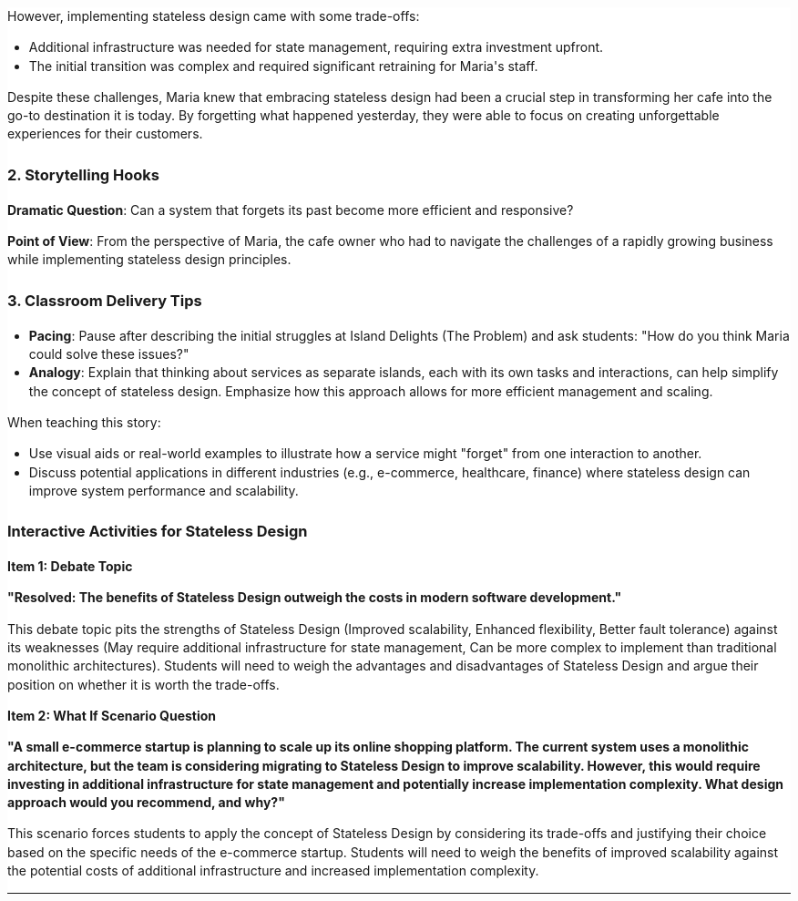 However, implementing stateless design came with some trade-offs:

* Additional infrastructure was needed for state management, requiring extra investment upfront.
* The initial transition was complex and required significant retraining for Maria's staff.

Despite these challenges, Maria knew that embracing stateless design had been a crucial step in transforming her cafe into the go-to destination it is today. By forgetting what happened yesterday, they were able to focus on creating unforgettable experiences for their customers.

### 2. Storytelling Hooks

**Dramatic Question**: Can a system that forgets its past become more efficient and responsive?

**Point of View**: From the perspective of Maria, the cafe owner who had to navigate the challenges of a rapidly growing business while implementing stateless design principles.

### 3. Classroom Delivery Tips

- **Pacing**: Pause after describing the initial struggles at Island Delights (The Problem) and ask students: "How do you think Maria could solve these issues?"
- **Analogy**: Explain that thinking about services as separate islands, each with its own tasks and interactions, can help simplify the concept of stateless design. Emphasize how this approach allows for more efficient management and scaling.

When teaching this story:

* Use visual aids or real-world examples to illustrate how a service might "forget" from one interaction to another.
* Discuss potential applications in different industries (e.g., e-commerce, healthcare, finance) where stateless design can improve system performance and scalability.

### Interactive Activities for Stateless Design
**Item 1: Debate Topic**

**"Resolved: The benefits of Stateless Design outweigh the costs in modern software development."**

This debate topic pits the strengths of Stateless Design (Improved scalability, Enhanced flexibility, Better fault tolerance) against its weaknesses (May require additional infrastructure for state management, Can be more complex to implement than traditional monolithic architectures). Students will need to weigh the advantages and disadvantages of Stateless Design and argue their position on whether it is worth the trade-offs.

**Item 2: What If Scenario Question**

**"A small e-commerce startup is planning to scale up its online shopping platform. The current system uses a monolithic architecture, but the team is considering migrating to Stateless Design to improve scalability. However, this would require investing in additional infrastructure for state management and potentially increase implementation complexity. What design approach would you recommend, and why?"**

This scenario forces students to apply the concept of Stateless Design by considering its trade-offs and justifying their choice based on the specific needs of the e-commerce startup. Students will need to weigh the benefits of improved scalability against the potential costs of additional infrastructure and increased implementation complexity.


---
